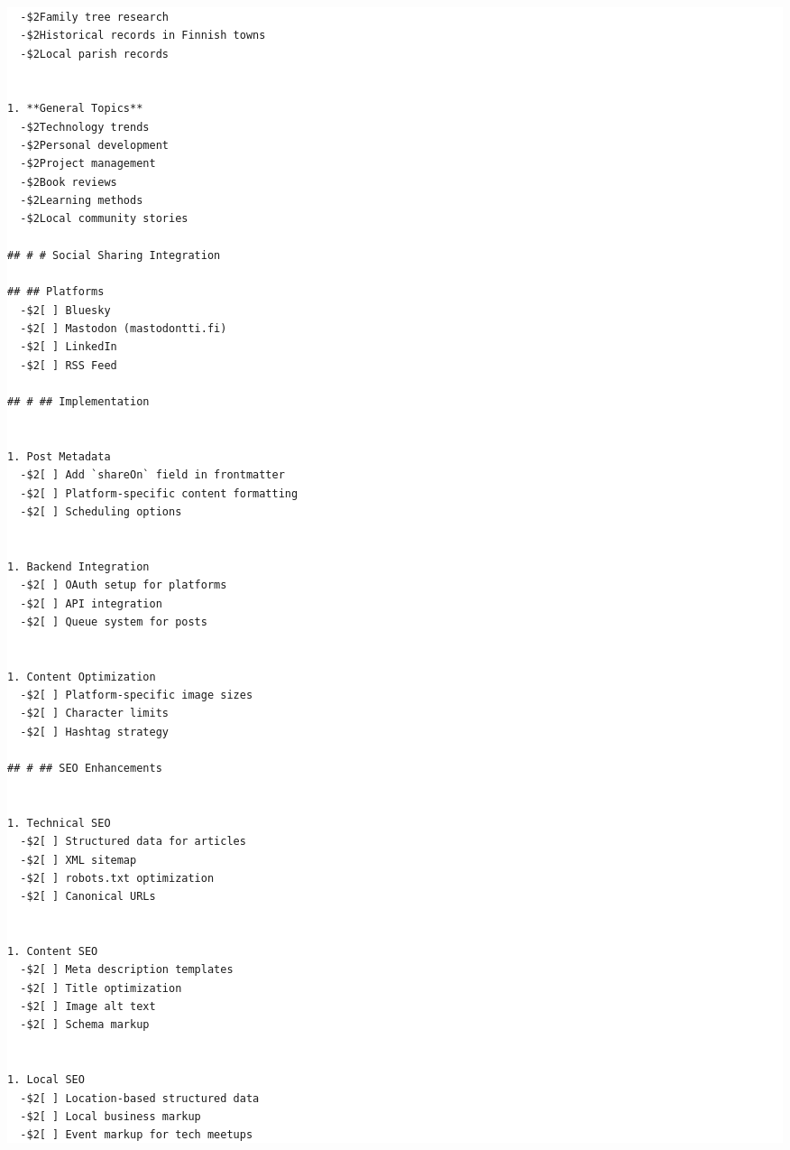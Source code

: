 ```text
  -$2Family tree research
  -$2Historical records in Finnish towns
  -$2Local parish records


1. **General Topics**
  -$2Technology trends
  -$2Personal development
  -$2Project management
  -$2Book reviews
  -$2Learning methods
  -$2Local community stories

## # # Social Sharing Integration

## ## Platforms
  -$2[ ] Bluesky
  -$2[ ] Mastodon (mastodontti.fi)
  -$2[ ] LinkedIn
  -$2[ ] RSS Feed

## # ## Implementation


1. Post Metadata
  -$2[ ] Add `shareOn` field in frontmatter
  -$2[ ] Platform-specific content formatting
  -$2[ ] Scheduling options


1. Backend Integration
  -$2[ ] OAuth setup for platforms
  -$2[ ] API integration
  -$2[ ] Queue system for posts


1. Content Optimization
  -$2[ ] Platform-specific image sizes
  -$2[ ] Character limits
  -$2[ ] Hashtag strategy

## # ## SEO Enhancements


1. Technical SEO
  -$2[ ] Structured data for articles
  -$2[ ] XML sitemap
  -$2[ ] robots.txt optimization
  -$2[ ] Canonical URLs


1. Content SEO
  -$2[ ] Meta description templates
  -$2[ ] Title optimization
  -$2[ ] Image alt text
  -$2[ ] Schema markup


1. Local SEO
  -$2[ ] Location-based structured data
  -$2[ ] Local business markup
  -$2[ ] Event markup for tech meetups

```